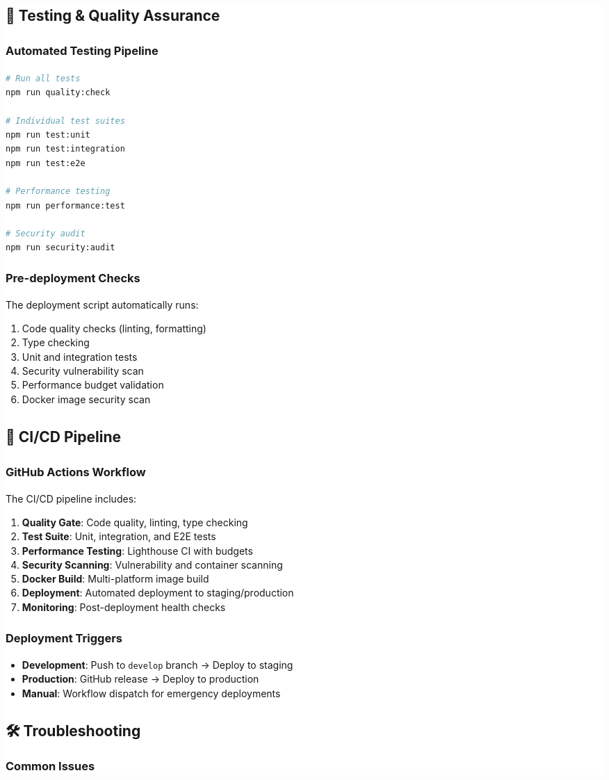 ## 🧪 Testing & Quality Assurance

### Automated Testing Pipeline
```bash
# Run all tests
npm run quality:check

# Individual test suites
npm run test:unit
npm run test:integration
npm run test:e2e

# Performance testing
npm run performance:test

# Security audit
npm run security:audit
```

### Pre-deployment Checks
The deployment script automatically runs:
1. Code quality checks (linting, formatting)
2. Type checking
3. Unit and integration tests
4. Security vulnerability scan
5. Performance budget validation
6. Docker image security scan

## 🔄 CI/CD Pipeline

### GitHub Actions Workflow
The CI/CD pipeline includes:

1. **Quality Gate**: Code quality, linting, type checking
2. **Test Suite**: Unit, integration, and E2E tests
3. **Performance Testing**: Lighthouse CI with budgets
4. **Security Scanning**: Vulnerability and container scanning
5. **Docker Build**: Multi-platform image build
6. **Deployment**: Automated deployment to staging/production
7. **Monitoring**: Post-deployment health checks

### Deployment Triggers
- **Development**: Push to `develop` branch → Deploy to staging
- **Production**: GitHub release → Deploy to production
- **Manual**: Workflow dispatch for emergency deployments

## 🛠️ Troubleshooting

### Common Issues

